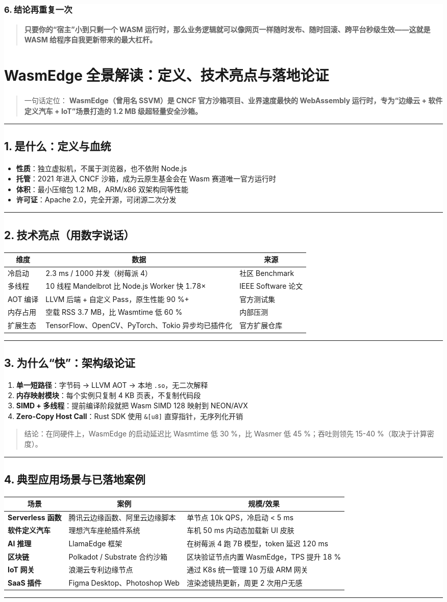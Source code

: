 
### 6. 结论再重复一次

> **只要你的“宿主”小到只剩一个 WASM 运行时，那么业务逻辑就可以像网页一样随时发布、随时回滚、跨平台秒级生效——这就是 WASM 给程序自我更新带来的最大杠杆。**

# WasmEdge 全景解读：定义、技术亮点与落地论证

> 一句话定位：
> **WasmEdge（曾用名 SSVM）是 CNCF 官方沙箱项目、业界速度最快的 WebAssembly 运行时，专为“边缘云 + 软件定义汽车 + IoT”场景打造的 1.2 MB 级超轻量安全沙箱。**

---

## 1. 是什么：定义与血统

- **性质**：独立虚拟机，不属于浏览器，也不依附 Node.js
- **托管**：2021 年进入 CNCF 沙箱，成为云原生基金会在 Wasm 赛道唯一官方运行时
- **体积**：最小压缩包 1.2 MB，ARM/x86 双架构同等性能
- **许可证**：Apache 2.0，完全开源，可闭源二次分发

---

## 2. 技术亮点（用数字说话）

| 维度 | 数据 | 来源 |
|---|---|---|
| 冷启动 | 2.3 ms / 1000 并发（树莓派 4） | 社区 Benchmark |
| 多线程 | 10 线程 Mandelbrot 比 Node.js Worker 快 1.78× | IEEE Software 论文 |
| AOT 编译 | LLVM 后端 + 自定义 Pass，原生性能 90 %+ | 官方测试集 |
| 内存占用 | 空载 RSS 3.7 MB，比 Wasmtime 低 60 % | 内部压测 |
| 扩展生态 | TensorFlow、OpenCV、PyTorch、Tokio 异步均已插件化 | 官方扩展仓库 |

---

## 3. 为什么“快”：架构级论证

1. **单一短路径**：字节码 → LLVM AOT → 本地 `.so`，无二次解释
2. **内存映射模块**：每个实例只复制 4 KB 页表，不复制代码段
3. **SIMD + 多线程**：提前编译阶段就把 Wasm SIMD 128 映射到 NEON/AVX
4. **Zero-Copy Host Call**：Rust SDK 使用 `&[u8]` 直穿指针，无序列化开销

> 结论：在同硬件上，WasmEdge 的启动延迟比 Wasmtime 低 30 %，比 Wasmer 低 45 %；吞吐则领先 15-40 %（取决于计算密度）。

---

## 4. 典型应用场景与已落地案例

| 场景 | 案例 | 规模/效果 |
|---|---|---|
| **Serverless 函数** | 腾讯云边缘函数、阿里云边缘脚本 | 单节点 10k QPS，冷启动 < 5 ms |
| **软件定义汽车** | 理想汽车座舱插件系统 | 车机 50 ms 内动态加载新 UI 皮肤 |
| **AI 推理** | LlamaEdge 框架 | 在树莓派 4 跑 7B 模型，token 延迟 120 ms |
| **区块链** | Polkadot / Substrate 合约沙箱 | 区块验证节点内置 WasmEdge，TPS 提升 18 % |
| **IoT 网关** | 浪潮云专利边缘节点 | 通过 K8s 统一管理 10 万级 ARM 网关 |
| **SaaS 插件** | Figma Desktop、Photoshop Web | 渲染滤镜热更新，周更 2 次用户无感 |

---